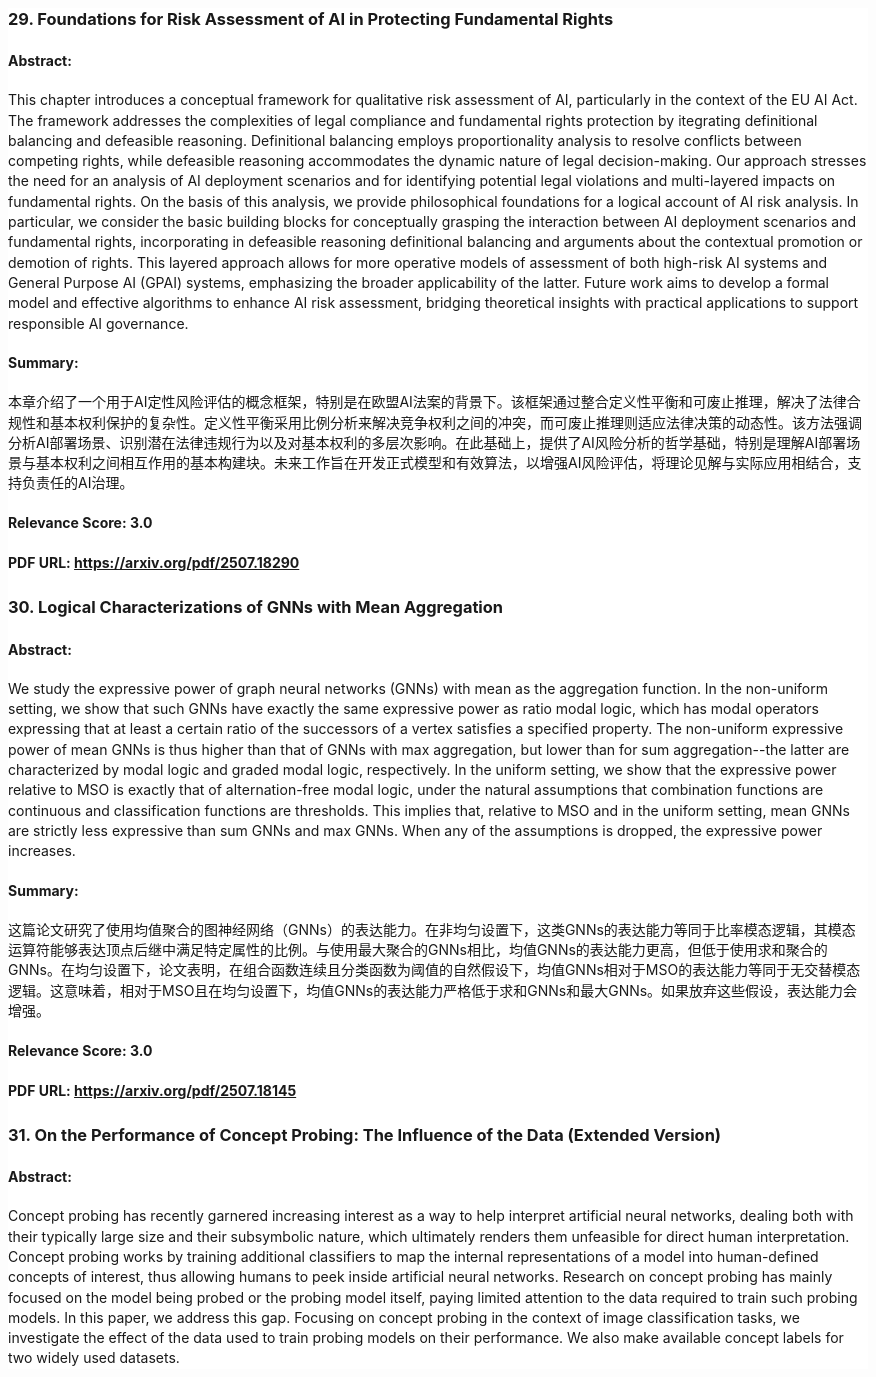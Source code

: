 ### 29. Foundations for Risk Assessment of AI in Protecting Fundamental Rights
#### Abstract:
This chapter introduces a conceptual framework for qualitative risk assessment of AI, particularly in the context of the EU AI Act. The framework addresses the complexities of legal compliance and fundamental rights protection by itegrating definitional balancing and defeasible reasoning. Definitional balancing employs proportionality analysis to resolve conflicts between competing rights, while defeasible reasoning accommodates the dynamic nature of legal decision-making. Our approach stresses the need for an analysis of AI deployment scenarios and for identifying potential legal violations and multi-layered impacts on fundamental rights. On the basis of this analysis, we provide philosophical foundations for a logical account of AI risk analysis. In particular, we consider the basic building blocks for conceptually grasping the interaction between AI deployment scenarios and fundamental rights, incorporating in defeasible reasoning definitional balancing and arguments about the contextual promotion or demotion of rights. This layered approach allows for more operative models of assessment of both high-risk AI systems and General Purpose AI (GPAI) systems, emphasizing the broader applicability of the latter. Future work aims to develop a formal model and effective algorithms to enhance AI risk assessment, bridging theoretical insights with practical applications to support responsible AI governance.
#### Summary:
本章介绍了一个用于AI定性风险评估的概念框架，特别是在欧盟AI法案的背景下。该框架通过整合定义性平衡和可废止推理，解决了法律合规性和基本权利保护的复杂性。定义性平衡采用比例分析来解决竞争权利之间的冲突，而可废止推理则适应法律决策的动态性。该方法强调分析AI部署场景、识别潜在法律违规行为以及对基本权利的多层次影响。在此基础上，提供了AI风险分析的哲学基础，特别是理解AI部署场景与基本权利之间相互作用的基本构建块。未来工作旨在开发正式模型和有效算法，以增强AI风险评估，将理论见解与实际应用相结合，支持负责任的AI治理。
#### Relevance Score: 3.0
#### PDF URL: https://arxiv.org/pdf/2507.18290

### 30. Logical Characterizations of GNNs with Mean Aggregation
#### Abstract:
We study the expressive power of graph neural networks (GNNs) with mean as the aggregation function. In the non-uniform setting, we show that such GNNs have exactly the same expressive power as ratio modal logic, which has modal operators expressing that at least a certain ratio of the successors of a vertex satisfies a specified property. The non-uniform expressive power of mean GNNs is thus higher than that of GNNs with max aggregation, but lower than for sum aggregation--the latter are characterized by modal logic and graded modal logic, respectively. In the uniform setting, we show that the expressive power relative to MSO is exactly that of alternation-free modal logic, under the natural assumptions that combination functions are continuous and classification functions are thresholds. This implies that, relative to MSO and in the uniform setting, mean GNNs are strictly less expressive than sum GNNs and max GNNs. When any of the assumptions is dropped, the expressive power increases.
#### Summary:
这篇论文研究了使用均值聚合的图神经网络（GNNs）的表达能力。在非均匀设置下，这类GNNs的表达能力等同于比率模态逻辑，其模态运算符能够表达顶点后继中满足特定属性的比例。与使用最大聚合的GNNs相比，均值GNNs的表达能力更高，但低于使用求和聚合的GNNs。在均匀设置下，论文表明，在组合函数连续且分类函数为阈值的自然假设下，均值GNNs相对于MSO的表达能力等同于无交替模态逻辑。这意味着，相对于MSO且在均匀设置下，均值GNNs的表达能力严格低于求和GNNs和最大GNNs。如果放弃这些假设，表达能力会增强。
#### Relevance Score: 3.0
#### PDF URL: https://arxiv.org/pdf/2507.18145

### 31. On the Performance of Concept Probing: The Influence of the Data (Extended Version)
#### Abstract:
Concept probing has recently garnered increasing interest as a way to help interpret artificial neural networks, dealing both with their typically large size and their subsymbolic nature, which ultimately renders them unfeasible for direct human interpretation. Concept probing works by training additional classifiers to map the internal representations of a model into human-defined concepts of interest, thus allowing humans to peek inside artificial neural networks. Research on concept probing has mainly focused on the model being probed or the probing model itself, paying limited attention to the data required to train such probing models. In this paper, we address this gap. Focusing on concept probing in the context of image classification tasks, we investigate the effect of the data used to train probing models on their performance. We also make available concept labels for two widely used datasets.